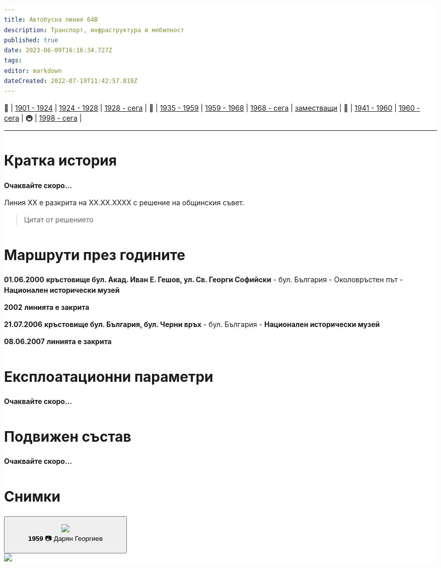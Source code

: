 ```yaml
---
title: Автобусна линия 64В
description: Транспорт, инфраструктура и мобилност
published: true
date: 2023-06-09T16:16:34.727Z
tags: 
editor: markdown
dateCreated: 2022-07-19T11:42:57.819Z
---
```


🚋 | [1901 - 1924](/bg/public-transport/tram-routes-1901-1924) | [1924 - 1928](/bg/public-transport/tram-routes-1924-1928) | [1928 - сега](/bg/public-transport/tram-routes-1928-sega) | 🚌 | [1935 - 1959](/bg/public-transport/bus-routes-1935-1959) | [1959 - 1968](/bg/public-transport/bus-routes-1959-1968) | [1968 - сега](/bg/public-transport/bus-routes-1968-sega) | [заместващи](/bg/public-transport/bus-routes-replacement-services) | 🚎 | [1941 - 1960](/bg/public-transport/trolleybus-routes-1941-1960) | [1960 - сега](/bg/public-transport/trolleybus-routes-1960-sega) | 🚇 | [1998 - сега](/bg/public-transport/metro-routes) |

---

# Кратка история

**Очаквайте скоро…**

Линия XX е разкрита на XX.XX.XXXX с решение на общинския съвет. 

> Цитат от решението

# Маршрути през годините

**01.06.2000** **кръстовище бул. Акад. Иван Е. Гешов, ул. Св. Георги Софийски** - бул. България - Околовръстен път - **Национален исторически музей**

**2002** **линията е закрита**

**21.07.2006** **кръстовище бул. България, бул. Черни връх** - бул. България - **Национален исторически музей**

**08.06.2007** **линията е закрита**




# Експлоатационни параметри

**Очаквайте скоро…**



# **Подвижен състав**

**Очаквайте скоро…**

# Снимки
 
<div class="dropdown"><button class="imgbtn"><figure><img src="https://drive.google.com/uc?id=1EdhZdElAVzYB2xubvhT5dPTJvKNUGlrB" height="200px"><figcaption><b>1959 </b>📷 Дарян Георгиев</figcaption></figure></button><div class="dropdown-content"><img src="https://drive.google.com/uc?id=1EdhZdElAVzYB2xubvhT5dPTJvKNUGlrB" width="100%"></div></div>

